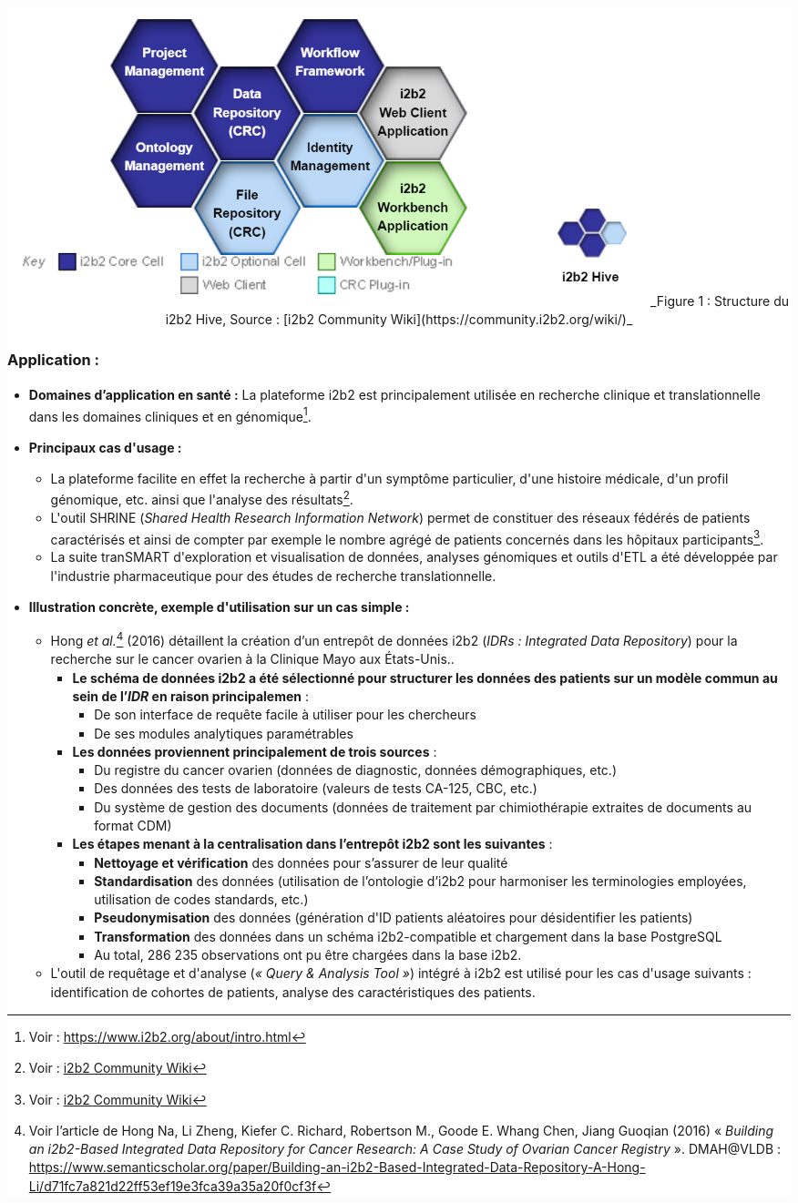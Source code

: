  [^1]: Voir :[Our History – i2b2 tranSMART Foundation](https://i2b2transmart.org/home/our-history/)
 [^2]: I2b2 est un NBCB (*National Center for Biomedical Computing*), un programme développé par le NIH (*National Institutes of Health*) aux États-Unis ayant pour objectif de participer au développement d’une infrastructure informatique universelle pour accélérer le progrès de la recherche biomédicale. 
 [^3]: Voir l’introduction à i2b2 disponible sur le site de la communauté d’i2b2 : [i2b2-workshop at AMIA Nov-2020](https://community.i2b2.org/wiki/display/docs2/i2b2-workshop+at+AMIA+Nov-2020?preview=%2F36569121%2F36569190%2FAMIA+2020+Workshop+Introduction.pdf)
 [^4]: Voir : [i2b2 Community Wiki](https://community.i2b2.org/wiki/)
 [^5]: Voir : [Project Management (PM) Cell](https://www.i2b2.org/software/files/PDF/current/Project_Management_Design.pdf)
 [^6]: Voir : [Ontology Management (ONT) Cell](https://www.i2b2.org/software/projects/ontologymgmt/Ontology_Architecture_15.pdf)
 [^7]: Voir : [i2b2 Software Architecture - Data Repository (CRC) Cell](https://www.i2b2.org/software/files/PDF/current/CRC_Architecture.pdf)
 [^8]: Voir : [Workplace Framework (WORK) Cell](https://www.i2b2.org/software/files/PDF/current/Workplace_Design.pdf)
 [^9]: Voir : [i2b2 Software Architecture - File Repository (FR) Cell](https://www.i2b2.org/software/files/PDF/current/FR_Architecture.pdf)
 [^10]: Voir : [i2b2 Software Architecture - Identity Management (IM) Cell](https://www.i2b2.org/software/files/PDF/current/IM_Architecture.pdf)
 [^11]: Voir une démonstration du web client : [i2b2 Web Client](https://www.i2b2.org/webclient/)    
 [^12]: En mai 2017, i2b2 et tranSMART Foundations ont fusionné pour intégrer les deux plateformes dominantes utilisées dans la recherche clinique et translationnelle pour faire avancer la médecine de précision dans le monde.
   
   <p align="center">
   <img src="../files_and_images/i2b2/i2b2_fig_1.png" width="700px"/>    
   _Figure 1 : Structure du i2b2 Hive, Source : [i2b2 Community Wiki](https://community.i2b2.org/wiki/)_
   </p>  

### Application :    
  - **Domaines d’application en santé :** La plateforme i2b2 est principalement utilisée en recherche clinique et translationnelle dans les domaines cliniques et en génomique[^13].
  - **Principaux cas d'usage :**
    - La plateforme facilite en effet la recherche à partir d'un symptôme particulier, d'une histoire médicale, d'un profil génomique, etc. ainsi que l'analyse des résultats[^4].
    - L'outil SHRINE (_Shared Health Research Information Network_) permet de constituer des réseaux fédérés de patients caractérisés et ainsi de compter par exemple le nombre agrégé de patients concernés dans les hôpitaux participants[^4].
    - La suite tranSMART d'exploration et visualisation de données, analyses génomiques et outils d'ETL a été développée par l'industrie pharmaceutique pour des études de recherche translationnelle.

  - **Illustration concrète, exemple d'utilisation sur un cas simple :**
    - Hong _et al._[^14] (2016) détaillent la création d’un entrepôt de données i2b2 (_IDRs : Integrated Data Repository_) pour la recherche sur le cancer ovarien à la Clinique Mayo aux États-Unis..
      - **Le schéma de données i2b2 a été sélectionné pour structurer les données des patients sur un modèle commun au sein de l’_IDR_ en raison principalemen** :
        - De son interface de requête facile à utiliser pour les chercheurs
        - De ses modules analytiques paramétrables
      - **Les données proviennent principalement de trois sources** :
        - Du registre du cancer ovarien (données de diagnostic, données démographiques, etc.)
        - Des données des tests de laboratoire (valeurs de tests CA-125, CBC, etc.)
        - Du système de gestion des documents (données de traitement par chimiothérapie extraites de documents au format CDM)
      - **Les étapes menant à la centralisation dans l’entrepôt i2b2 sont les suivantes** :
        - **Nettoyage et vérification** des données pour s’assurer de leur qualité
        - **Standardisation** des données (utilisation de l’ontologie d’i2b2 pour harmoniser les terminologies employées, utilisation de codes standards, etc.)
        - **Pseudonymisation** des données (génération d'ID patients aléatoires pour désidentifier les patients)
        - **Transformation** des données dans un schéma i2b2-compatible et chargement dans la base PostgreSQL
        - Au total, 286 235 observations ont pu être chargées dans la base i2b2.
    - L'outil de requêtage et d'analyse (_« Query & Analysis Tool »_) intégré à i2b2 est utilisé pour les cas d'usage suivants : identification de cohortes de patients, analyse des caractéristiques des patients.


 [^13]: Voir : https://www.i2b2.org/about/intro.html
 [^14]: Voir l’article de Hong Na, Li Zheng, Kiefer C. Richard, Robertson M., Goode E. Whang Chen, Jiang Guoqian (2016) « *Building an i2b2-Based Integrated Data Repository for Cancer Research: A Case Study of Ovarian Cancer Registry* ». DMAH@VLDB : https://www.semanticscholar.org/paper/Building-an-i2b2-Based-Integrated-Data-Repository-A-Hong-Li/d71fc7a821d22ff53ef19e3fca39a35a20f0cf3f
 [^15]: Voir : https://community.i2b2.org/wiki/display/BUN/1.+Introduction
 [^16]: Voir : https://community.i2b2.org/wiki/display/BUN/2.+Quick+Start+Guide
 [^17]: Voir l’article de Takai-Igarashi T, Akasaka R, Suzuki K, Furukawa T, Yoshida M, Inoue K, Maruyama T, Maejima T, Bando M, Takasaki M, Sakota M, Eguchi M, Konagaya A, Matsuura H, Suzumura T, Tanaka H. « *On experiences of i2b2 (Informatics for integrating biology and the bedside) database with Japanese clinical patients' data* ». Bioinformation. 2011 Mar 26 : [On experiences of i2b2 (Informatics for integrating biology and the bedside) database with Japanese clinical patients' data](https://pubmed.ncbi.nlm.nih.gov/21544172/)
 [^18]: Voir le guide d’implémentation : [i2b2 Installation Guide](https://community.i2b2.org/wiki/display/getstarted/i2b2+Installation+Guide)
 [^19]: Voir : [i2b2 Common Data Model Documentation](https://community.i2b2.org/wiki/display/BUN/i2b2+Common+Data+Model+Documentation)
 [^20]: Voir : [i2b2 Foundation · GitHub](https://github.com/i2b2)
 [^21]: Voir : [OBSERVATION_FACT Table](https://community.i2b2.org/wiki/display/ServerSideDesign/OBSERVATION_FACT+Table)
 [^22]: Voir : [PATIENT_DIMENSION Table](https://community.i2b2.org/wiki/display/ServerSideDesign/PATIENT_DIMENSION+Table)
 [^23]: Voir : https://community.i2b2.org/wiki/display/ServerSideDesign/VISIT_DIMENSION+Table
 [^24]: Voir : [CONCEPT_DIMENSION Table](https://community.i2b2.org/wiki/display/ServerSideDesign/CONCEPT_DIMENSION+Table)
 [^25]: Voir : [PROVIDER_DIMENSION Table](https://community.i2b2.org/wiki/display/ServerSideDesign/PROVIDER_DIMENSION+Table)
 [^26]: Voir : [MODIFIER_DIMENSION Table](https://community.i2b2.org/wiki/display/ServerSideDesign/MODIFIER_DIMENSION+Table)
 [^27]: Voir : [i2b2 Software License](https://www.i2b2.org/software/i2b2_license.html)
 [^28]: Voir : [i2b2 Software](https://community.i2b2.org/wiki/display/i2b2/i2b2+Software)
 [^29]: Voir : [2.6 i2b2 Requirements](https://community.i2b2.org/wiki/display/getstarted/2.6+i2b2+Requirements)
 [^30]: Ce groupe de travail se réunit tous les deuxièmes mardis du mois de 10h EST à 11h EST. Voir : [ETL Working Group](https://community.i2b2.org/wiki/display/IWG/ETL+Working+Group)
 [^31]: Ce groupe de travail se réunit tous les troisièmes jeudis de chaque mois de 11h EST à 12h EST. Voir : [Welcome to the Ontology Working Group space!](https://community.i2b2.org/wiki/display/IWG/Ontology+Working+Group)
 [^32]: Ce groupe de travail se réunit tous les troisièmes mercredis de chaque mois de 12h EST à 13h EST. Voir : [the i2b2 tranSMART User Interface Working Group space!](https://community.i2b2.org/wiki/display/IWG/User+Interface+Working+Group)
 [^33]: Voir : [The i2b2 data repository](https://github.com/i2b2/i2b2-data) et [Log in - i2b2 JIRA]((https://community.i2b2.org/jira/secure/Dashboard.jspa)  
 [^34]: Voir : [All Releases](https://community.i2b2.org/wiki/display/i2b2/All+Releases)
 [^35]: Il existe une table de compatibilité entre les versions d’i2b2 (à partir de la v1.7.05) et les versions de SHRINE (à partir de la version v1.19.2). Voir la matrice de compatibilité d’i2b2 et de SHRINE : https://open.catalyst.harvard.edu/wiki/display/SHRINE/SHRINE-i2b2+Compatibility+Matrix
 [^36]: Voir: [1.3 Versions](https://community.i2b2.org/wiki/display/RM/1.3+Versions)
 [^37]: Liste des mises à jour mineures : 2 mises à jour pour la v1.3, 2 mises à jour pour la v1.5, 8 mises à jour pour la v1.6 et 19 mises à jour pour la v1.7. Consulter l’historique des versions d’i2b2 (v1.3 à v1.6) : https://community.i2b2.org/wiki/display/RM/1.6+and+Older+Release+Notes, [Earlier 1.7.x Release Notes](https://community.i2b2.org/wiki/display/RM/Earlier+1.7.x+Release+Notes) (v.1.7.01 à v1.7.08b) et https://community.i2b2.org/wiki/display/RM/Latest+Release+Notes (v1.7.09c à v1.7.13)
 [^38]: Voir la page HL7 décrivant le projet : [HL7.FHIR.US.CDMH\IG Home Page](https://build.fhir.org/ig/HL7/cdmh/) et le rapport final « *Common Data Model Harmonization (CDMH) and Open Standards for Evidence Generation* », U.S Food & Drug Administration, NIH, *The Office of the National Coordinator for Health Information Technology*, 2020 ([Common Data Model Harmonization (CDMH) and Open Standards for Evidence Generation](https://aspe.hhs.gov/sites/default/files/private/pdf/259016/CDMH-Final-Report-14August2020.pdf)
 [^39]: Voir la page d’implémentation : [Reference Implementations | Biomedical Research Integrated Domain Group](https://bridgmodel.nci.nih.gov/implementation)  
 [^40]:  Voir l’article de Klann JG, Joss MAH, Embree K, Murphy SN (2019) « *Data model harmonization for the All Of Us Research Program: Transforming i2b2 data into the OMOP common data model* ». PLoS ONE (2019) : [Data model harmonization for the All Of Us Research Program: Transforming i2b2 data into the OMOP common data model | PLOS ONE](https://journals.plos.org/plosone/article?id=10.1371%2Fjournal.pone.0212463)
 [^41]: Voir le GitHub :[GitHub - i2b2-omop/i2o-transform: PCORnet Ontology to OMOP - beta!](https://github.com/i2b2-omop/i2o-transform)
 [^42]: Voir l’article de Klann JG, Abend A, Raghavan VA, Mandl KD, Murphy SN. « *Data interchange using i2b2.* » J Am Med Inform Assoc. 2016 Sep : [Data interchange using i2b2](https://pubmed.ncbi.nlm.nih.gov/26911824/) 
 [^43]: Voir : [Ontologies 101](https://community.i2b2.org/wiki/display/IWG/Ontologies+101)
 [^44]: Voir : [Ontologies | i2b2](https://sites.bu.edu/bu-i2b2/intro-to-i2b2/ontologies/)
 [^45]: HCPCS (*Healthcare Common Procedure Coding System*) est une collection de codes standardisés représentant des procédures médicales, des fournitures. Ces codes sont produits par les CMS (*Centers for Medicare and Medicaid Services*) et sont utilisés pour faciliter le traitement des demandes d'assurance maladie par Medicare entre autres.
 [^46]: Voir l’explication du concept EAV (avantages et inconvénients) :[711. Background](https://community.i2b2.org/wiki/display/IDRT/711.+Background)
 [^47]: Voir : [Employing SNOMED CT and LOINC to make EHR data sensible and interoperable for clinical research](https://www.google.com/url?q=https://confluence.ihtsdotools.org/download/attachments/73368385/SnomedCtShowcase2014_Present_14025.pdf?version%3D1%26modificationDate%3D1535032031000%26api%3Dv2&sa=D&source=docs&ust=1726481557222154&usg=AOvVaw1UGmMX9z4jCSfcUaT3obzr)
 [^48]: Voir : [2.2 Database Requirements](https://community.i2b2.org/wiki/display/getstarted/2.2+Database+Requirements)
 [^49]: Voir : [2.4.1 Java JDK](https://community.i2b2.org/wiki/display/getstarted/2.4.1+Java+JDK)
 [^50]: Voir : [2.5 Web Server Requirements](https://community.i2b2.org/wiki/display/getstarted/2.5+Web+Server+Requirements)
 [^51]: Voir : https://community.i2b2.org/wiki/display/ServerellsMessagingHome/
 [^52]: Voir :[Quick Installation for 1.8.0](https://www.i2b2.org/software/projects/hivecore/i2b2QuickInstall.pdf)
 [^53]: Voir :[docker images for core i2b2 containers](https://github.com/i2b2/i2b2-docker)
 [^54]: Voir l’article de Mate S., Bürkle T., Köpcke F., Breil B., Wullich B., Dugas M., Prokosch H., Ganslandt T. « *Populating the i2b2 Database with Heterogeneous EMR Data : a Semantic Network Approach* ». Stud Health Technol Inform, 2011 : https://ebooks.iospress.nl/publication/14218
 [^55]: Voir : https://www.youtube.com/results?search_query=i2b2
 [^56]: Voir :[i2b2 tranSMART Foundation - YouTube](https://consent.youtube.com/m?continue=https%3A%2F%2Fwww.youtube.com%2F%40transartfoundation%3Fcbrd%3D1&gl=FR&m=0&pc=yt&cm=2&hl=fr&src=1)
 [^57]: Voir : https://www.coursera.org/lecture/clinical-data-models-and-data-quality-assessments/a-quick-tour-of-a-common-data-model-i2b2-Fjbpp
 [^58]: Voir :[i2b2 - Center for Clinical and Translational Science | UAB](https://www.uab.edu/ccts/research-commons/informatics/data-access/i2b2)
 [^59]: L’estimation du nombre d’articles traitant d’i2b2 sur PubMed a été faite en saisissant le terme « i2b2 » dans la barre de recherche du site PubMed (https://pubmed.ncbi.nlm.nih.gov/). Voir en « Annexe n°1 » pour la méthodologie utilisée et un extrait de la liste des publications.
 [^60]: Voir l’article de Murphy S, Wilcox A. « *Mission and Sustainability of Informatics for Integrating Biology and the Bedside (i2b2)* ». EGEMS (Wash DC). 2014 Sep : [Mission and Sustainability of Informatics for Integrating Biology and the Bedside (i2b2) - PMC](https://www.ncbi.nlm.nih.gov/pmc/articles/PMC4371505/)
 [^61]: Voir l’article de Majeed RW, Fischer P, Günther A. « *Accessing OMOP Common Data Model Repositories with the i2b2 Webclient - Algorithm for Automatic Query Translation* ». Stud Health Technol Inform. 2021 : [IOS Press Ebooks - Accessing OMOP Common Data Model Repositories with the i2b2 Webclient – Algorithm for Automatic Query Translation](https://ebooks.iospress.nl/doi/10.3233/SHTI210077)
 [^62]: Voir :[i2b2 Installations](https://www.i2b2.org/work/i2b2_installations.html) et [i2b2 Community Wiki](https://community.i2b2.org/wiki/) 
 [^63]: Voir :[i2b2: Informatics for Integrating Biology and the Bedside - Center for Clinical and Translational Science](https://www.mayo.edu/research/centers-programs/center-clinical-translational-science/resources/i2b2-informatics-for-integrating-biology-and-the-bedside) 
 [^64]: Le cancéropôle d’Île-de-France est un réseau d’institutions franciliennes impliquées dans la recherche sur le cancer, composé des 7 institutions suivantes : Assistance Publique – Hôpitaux de Paris (AP-HP), Fondation Jean Dausset – CEPH, Gustave Roussy, Institut Curie, Institut Universitaire d'hématologie – Université Paris-Diderot, Institut Pasteur, Sorbonne Université. Le cancéropôle met à disposition une interface i2b2 (SHRINE) pour déterminer des tailles de cohortes. La solution est déjà installée à l’hôpital européen Georges Pompidou, à l’AP-HP et à l’Institut Curie.
 [^65]: Voir :[i2b2 & Cohort360 | Entrepôt de Données de Santé](https://eds.aphp.fr/nos-outils/cohort360) 
 [^66]: Voir l’article de Murphy SN, Weber G, Mendis M, Gainer V, Chueh HC, Churchill S, Kohane I. « *Serving the enterprise and beyond with informatics for integrating biology and the bedside (i2b2)* ». J Am Med Inform Assoc. 2010 Mar-Apr : [Serving the enterprise and beyond with informatics for integrating biology and the bedside (i2b2) - PMC](https://www.ncbi.nlm.nih.gov/pmc/articles/PMC3000779/)
 [^67]: Voir l’article de Wagholikar KB, Mendis M, Dessai P, Sanz J, Law S, Gilson M, Sanders S, Vangala M, Bell DS, Murphy SN. « *Automating Installation of the Integrating Biology and the Bedside (i2b2) Platform* ». Biomed Inform Insights. 2018 Jun 4 :[Automating Installation of the Integrating Biology and the Bedside (i2b2) Platform - PMC](https://www.google.com/url?q=https://www.ncbi.nlm.nih.gov/pmc/articles/PMC5989048/&sa=D&source=docs&ust=1726482166350986&usg=AOvVaw3FK5lD5FeWNjmcLJ2STS0o)
 [^68]: Voir la page GitHub :[GitHub - i2b2/i2b2-quickstart: Quick automated installation of i2b2 in VMs, Amazon-Web-Service and Docker](https://github.com/i2b2/i2b2-quickstart)
 [^69]: Voir : https://i2b2transmart.org/working-groups-2/get-involved-contact-us/
 [^70]: Voir l’agenda des meetings à venir :[i2b2 tranSMART Community Meeting](https://i2b2transmart.org/i2b2-transmart-community-meeting/). Il est possible de visionner les enregistrements des sessions passées.
 [^71]: Voir :[Mapping tools version 1.1](https://community.i2b2.org/wiki/display/NCBO/Mapping+tools+version+1.1)
 [^72]: Voir : https://open.catalyst.harvard.edu/wiki/display/SHRINE/Welcome
 [^73]: Voir l’article de Wagholikar KB, Mandel JC, Klann JG, Wattanasin N, Mendis M, Chute CG, Mandl KD, Murphy SN. « *SMART-on-FHIR implemented over i2b2* ». J Am Med Inform Assoc. 2017 Mar : [SMART-on-FHIR implemented over i2b2 - PMC](https://www.ncbi.nlm.nih.gov/pmc/articles/PMC5391721/)
 [^74]: Voir le GitHub :[GitHub - i2b2/i2b2-etl](https://github.com/i2b2/i2b2-etl) et l’article de Kavishwar B Wagholikar, Layne Ainsworth, David Zelle, Kira Chaney, Michael Mendis, Jeffery Klann, Alexander J Blood, Angela Miller, Rupendra Chulyadyo, Michael Oates, William J Gordon, Samuel J Aronson, Benjamin M Scirica, Shawn N Murphy, « *I2b2-etl: Python application for importing electronic health data into the informatics for integrating biology and the bedside platform* ». Bioinformatics, Volume 38, Issue 20, 15 October 2022, Pages 4833–4836:[I2b2-etl: Python application for importing electronic health data into the informatics for integrating biology and the bedside platform | Bioinformatics | Oxford Academic](https://academic.oup.com/bioinformatics/article/38/20/4833/6687125)